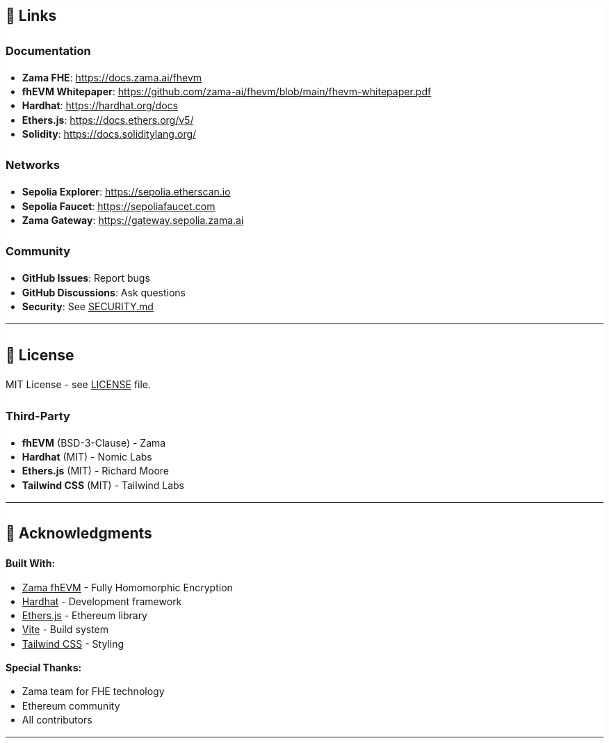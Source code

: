 
## 🔗 Links

### Documentation
- **Zama FHE**: https://docs.zama.ai/fhevm
- **fhEVM Whitepaper**: https://github.com/zama-ai/fhevm/blob/main/fhevm-whitepaper.pdf
- **Hardhat**: https://hardhat.org/docs
- **Ethers.js**: https://docs.ethers.org/v5/
- **Solidity**: https://docs.soliditylang.org/

### Networks
- **Sepolia Explorer**: https://sepolia.etherscan.io
- **Sepolia Faucet**: https://sepoliafaucet.com
- **Zama Gateway**: https://gateway.sepolia.zama.ai

### Community
- **GitHub Issues**: Report bugs
- **GitHub Discussions**: Ask questions
- **Security**: See [SECURITY.md](./SECURITY.md)

---

## 📄 License

MIT License - see [LICENSE](./LICENSE) file.

### Third-Party

- **fhEVM** (BSD-3-Clause) - Zama
- **Hardhat** (MIT) - Nomic Labs
- **Ethers.js** (MIT) - Richard Moore
- **Tailwind CSS** (MIT) - Tailwind Labs

---

## 🙏 Acknowledgments

**Built With:**
- [Zama fhEVM](https://www.zama.ai/) - Fully Homomorphic Encryption
- [Hardhat](https://hardhat.org/) - Development framework
- [Ethers.js](https://docs.ethers.org/) - Ethereum library
- [Vite](https://vitejs.dev/) - Build system
- [Tailwind CSS](https://tailwindcss.com/) - Styling

**Special Thanks:**
- Zama team for FHE technology
- Ethereum community
- All contributors

---
